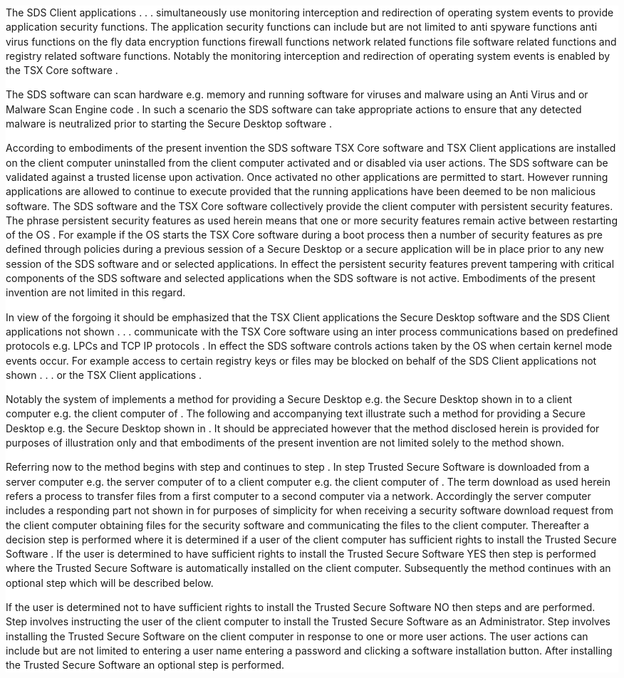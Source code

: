 The SDS Client applications . . . simultaneously use monitoring interception and redirection of operating system events to provide application security functions. The application security functions can include but are not limited to anti spyware functions anti virus functions on the fly data encryption functions firewall functions network related functions file software related functions and registry related software functions. Notably the monitoring interception and redirection of operating system events is enabled by the TSX Core software .

The SDS software can scan hardware e.g. memory and running software for viruses and malware using an Anti Virus and or Malware Scan Engine code . In such a scenario the SDS software can take appropriate actions to ensure that any detected malware is neutralized prior to starting the Secure Desktop software .

According to embodiments of the present invention the SDS software TSX Core software and TSX Client applications are installed on the client computer uninstalled from the client computer activated and or disabled via user actions. The SDS software can be validated against a trusted license upon activation. Once activated no other applications are permitted to start. However running applications are allowed to continue to execute provided that the running applications have been deemed to be non malicious software. The SDS software and the TSX Core software collectively provide the client computer with persistent security features. The phrase persistent security features as used herein means that one or more security features remain active between restarting of the OS . For example if the OS starts the TSX Core software during a boot process then a number of security features as pre defined through policies during a previous session of a Secure Desktop or a secure application will be in place prior to any new session of the SDS software and or selected applications. In effect the persistent security features prevent tampering with critical components of the SDS software and selected applications when the SDS software is not active. Embodiments of the present invention are not limited in this regard.

In view of the forgoing it should be emphasized that the TSX Client applications the Secure Desktop software and the SDS Client applications not shown . . . communicate with the TSX Core software using an inter process communications based on predefined protocols e.g. LPCs and TCP IP protocols . In effect the SDS software controls actions taken by the OS when certain kernel mode events occur. For example access to certain registry keys or files may be blocked on behalf of the SDS Client applications not shown . . . or the TSX Client applications .

Notably the system of implements a method for providing a Secure Desktop e.g. the Secure Desktop shown in to a client computer e.g. the client computer of . The following and accompanying text illustrate such a method for providing a Secure Desktop e.g. the Secure Desktop shown in . It should be appreciated however that the method disclosed herein is provided for purposes of illustration only and that embodiments of the present invention are not limited solely to the method shown.

Referring now to the method begins with step and continues to step . In step Trusted Secure Software is downloaded from a server computer e.g. the server computer of to a client computer e.g. the client computer of . The term download as used herein refers a process to transfer files from a first computer to a second computer via a network. Accordingly the server computer includes a responding part not shown in for purposes of simplicity for when receiving a security software download request from the client computer obtaining files for the security software and communicating the files to the client computer. Thereafter a decision step is performed where it is determined if a user of the client computer has sufficient rights to install the Trusted Secure Software . If the user is determined to have sufficient rights to install the Trusted Secure Software YES then step is performed where the Trusted Secure Software is automatically installed on the client computer. Subsequently the method continues with an optional step which will be described below.

If the user is determined not to have sufficient rights to install the Trusted Secure Software NO then steps and are performed. Step involves instructing the user of the client computer to install the Trusted Secure Software as an Administrator. Step involves installing the Trusted Secure Software on the client computer in response to one or more user actions. The user actions can include but are not limited to entering a user name entering a password and clicking a software installation button. After installing the Trusted Secure Software an optional step is performed.
